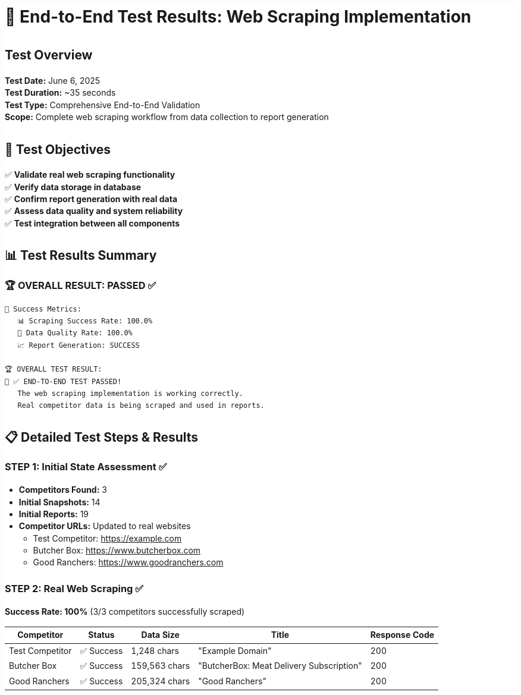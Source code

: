# 🧪 End-to-End Test Results: Web Scraping Implementation

## Test Overview

**Test Date:** June 6, 2025  
**Test Duration:** ~35 seconds  
**Test Type:** Comprehensive End-to-End Validation  
**Scope:** Complete web scraping workflow from data collection to report generation

## 🎯 Test Objectives

✅ **Validate real web scraping functionality**  
✅ **Verify data storage in database**  
✅ **Confirm report generation with real data**  
✅ **Assess data quality and system reliability**  
✅ **Test integration between all components**

## 📊 Test Results Summary

### 🏆 OVERALL RESULT: **PASSED** ✅

```
🎯 Success Metrics:
   📊 Scraping Success Rate: 100.0%
   🔬 Data Quality Rate: 100.0%
   📈 Report Generation: SUCCESS

🏆 OVERALL TEST RESULT:
🎉 ✅ END-TO-END TEST PASSED!
   The web scraping implementation is working correctly.
   Real competitor data is being scraped and used in reports.
```

## 📋 Detailed Test Steps & Results

### STEP 1: Initial State Assessment ✅
- **Competitors Found:** 3
- **Initial Snapshots:** 14
- **Initial Reports:** 19
- **Competitor URLs:** Updated to real websites
  - Test Competitor: https://example.com
  - Butcher Box: https://www.butcherbox.com
  - Good Ranchers: https://www.goodranchers.com

### STEP 2: Real Web Scraping ✅
**Success Rate: 100%** (3/3 competitors successfully scraped)

| Competitor | Status | Data Size | Title | Response Code |
|------------|--------|-----------|-------|---------------|
| Test Competitor | ✅ Success | 1,248 chars | "Example Domain" | 200 |
| Butcher Box | ✅ Success | 159,563 chars | "ButcherBox: Meat Delivery Subscription" | 200 |
| Good Ranchers | ✅ Success | 205,324 chars | "Good Ranchers" | 200 |
